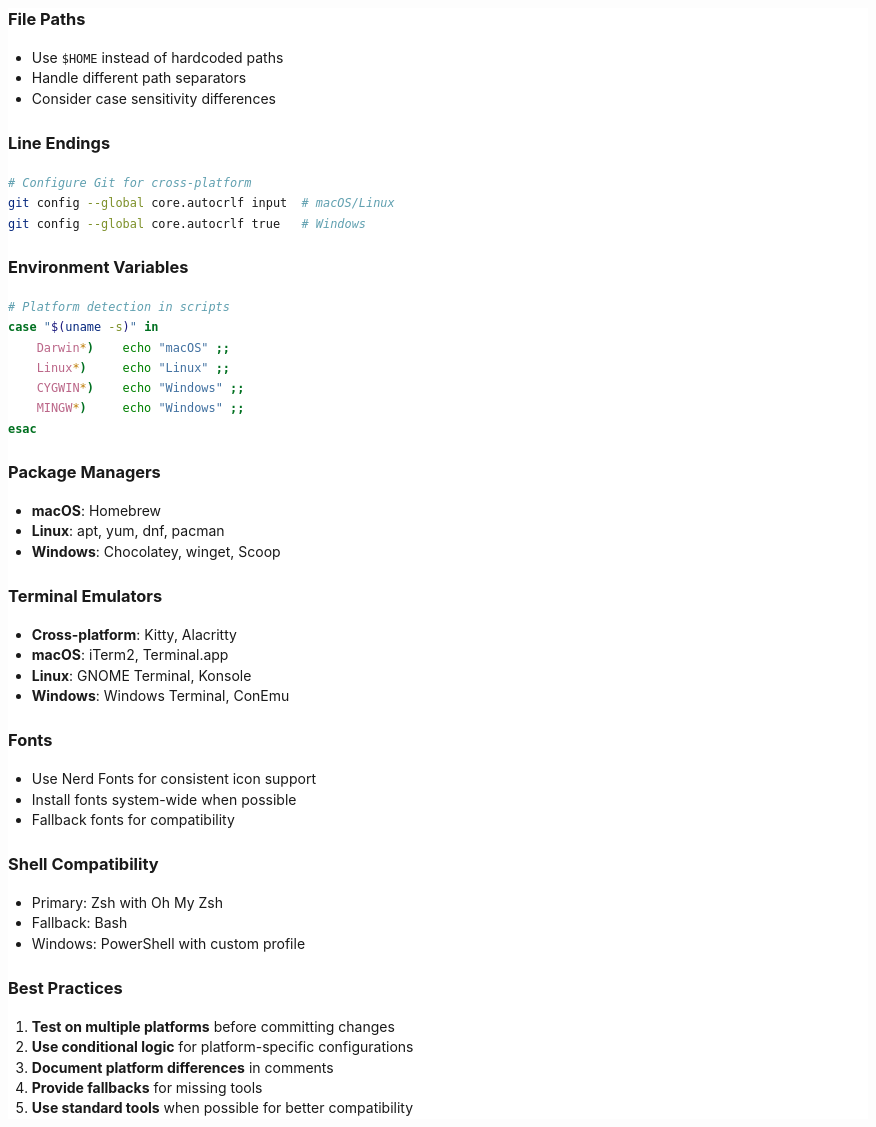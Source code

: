 ### File Paths
- Use `$HOME` instead of hardcoded paths
- Handle different path separators
- Consider case sensitivity differences

### Line Endings
```bash
# Configure Git for cross-platform
git config --global core.autocrlf input  # macOS/Linux
git config --global core.autocrlf true   # Windows
```

### Environment Variables
```bash
# Platform detection in scripts
case "$(uname -s)" in
    Darwin*)    echo "macOS" ;;
    Linux*)     echo "Linux" ;;
    CYGWIN*)    echo "Windows" ;;
    MINGW*)     echo "Windows" ;;
esac
```

### Package Managers
- **macOS**: Homebrew
- **Linux**: apt, yum, dnf, pacman
- **Windows**: Chocolatey, winget, Scoop

### Terminal Emulators
- **Cross-platform**: Kitty, Alacritty
- **macOS**: iTerm2, Terminal.app
- **Linux**: GNOME Terminal, Konsole
- **Windows**: Windows Terminal, ConEmu

### Fonts
- Use Nerd Fonts for consistent icon support
- Install fonts system-wide when possible
- Fallback fonts for compatibility

### Shell Compatibility
- Primary: Zsh with Oh My Zsh
- Fallback: Bash
- Windows: PowerShell with custom profile

### Best Practices

1. **Test on multiple platforms** before committing changes
2. **Use conditional logic** for platform-specific configurations
3. **Document platform differences** in comments
4. **Provide fallbacks** for missing tools
5. **Use standard tools** when possible for better compatibility
